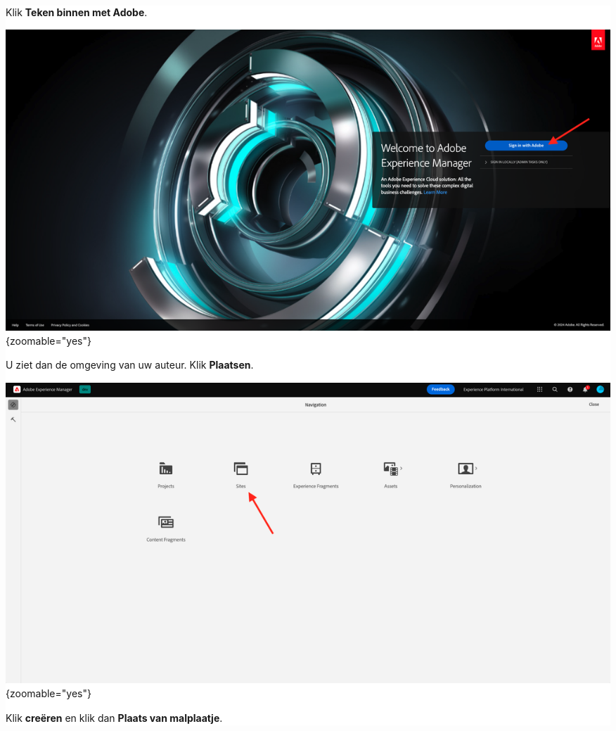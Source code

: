 Klik **Teken binnen met Adobe**.

![ AEMCS ](./images/aemcssetup19.png){zoomable="yes"}

U ziet dan de omgeving van uw auteur. Klik **Plaatsen**.

![ AEMCS ](./images/aemcssetup30.png){zoomable="yes"}

Klik **creëren** en klik dan **Plaats van malplaatje**.
